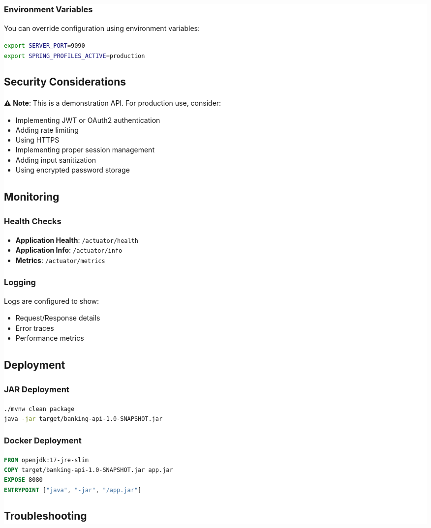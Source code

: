 ### Environment Variables
You can override configuration using environment variables:

```bash
export SERVER_PORT=9090
export SPRING_PROFILES_ACTIVE=production
```

## Security Considerations

⚠️ **Note**: This is a demonstration API. For production use, consider:

- Implementing JWT or OAuth2 authentication
- Adding rate limiting
- Using HTTPS
- Implementing proper session management
- Adding input sanitization
- Using encrypted password storage

## Monitoring

### Health Checks
- **Application Health**: `/actuator/health`
- **Application Info**: `/actuator/info`
- **Metrics**: `/actuator/metrics`

### Logging
Logs are configured to show:
- Request/Response details
- Error traces
- Performance metrics

## Deployment

### JAR Deployment
```bash
./mvnw clean package
java -jar target/banking-api-1.0-SNAPSHOT.jar
```

### Docker Deployment
```dockerfile
FROM openjdk:17-jre-slim
COPY target/banking-api-1.0-SNAPSHOT.jar app.jar
EXPOSE 8080
ENTRYPOINT ["java", "-jar", "/app.jar"]
```

## Troubleshooting

